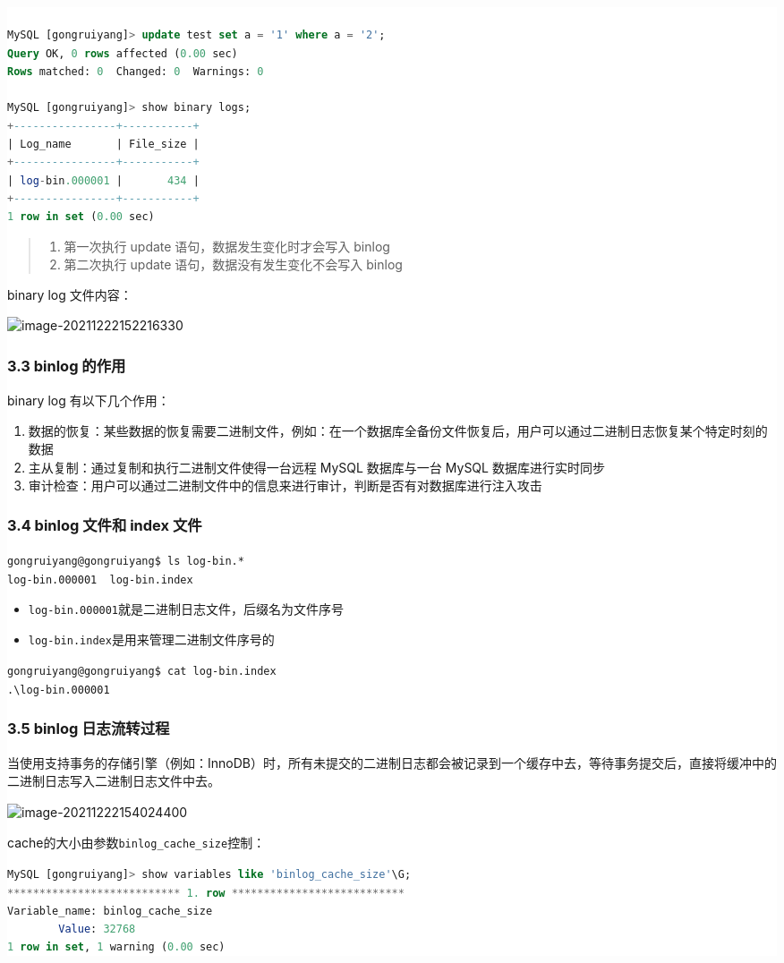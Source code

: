 ```sql

MySQL [gongruiyang]> update test set a = '1' where a = '2';
Query OK, 0 rows affected (0.00 sec)
Rows matched: 0  Changed: 0  Warnings: 0

MySQL [gongruiyang]> show binary logs;
+----------------+-----------+
| Log_name       | File_size |
+----------------+-----------+
| log-bin.000001 |       434 |
+----------------+-----------+
1 row in set (0.00 sec)
```

> 1. 第一次执行 update 语句，数据发生变化时才会写入 binlog
> 2. 第二次执行 update 语句，数据没有发生变化不会写入 binlog

binary log 文件内容：

![image-20211222152216330](https://raw.githubusercontent.com/gongruiyang/BlogImage/main/img/202112221522405.png)

### 3.3 binlog 的作用

binary log 有以下几个作用：

1. 数据的恢复：某些数据的恢复需要二进制文件，例如：在一个数据库全备份文件恢复后，用户可以通过二进制日志恢复某个特定时刻的数据
2. 主从复制：通过复制和执行二进制文件使得一台远程 MySQL 数据库与一台 MySQL 数据库进行实时同步
3. 审计检查：用户可以通过二进制文件中的信息来进行审计，判断是否有对数据库进行注入攻击

### 3.4 binlog 文件和 index 文件

```shell
gongruiyang@gongruiyang$ ls log-bin.*
log-bin.000001  log-bin.index
```

* `log-bin.000001`就是二进制日志文件，后缀名为文件序号

* `log-bin.index`是用来管理二进制文件序号的

```shell
gongruiyang@gongruiyang$ cat log-bin.index
.\log-bin.000001
```

### 3.5 binlog 日志流转过程

当使用支持事务的存储引擎（例如：InnoDB）时，所有未提交的二进制日志都会被记录到一个缓存中去，等待事务提交后，直接将缓冲中的二进制日志写入二进制日志文件中去。

![image-20211222154024400](https://raw.githubusercontent.com/gongruiyang/BlogImage/main/img/202112221540475.png)

cache的大小由参数`binlog_cache_size`控制：

```sql
MySQL [gongruiyang]> show variables like 'binlog_cache_size'\G;
*************************** 1. row ***************************
Variable_name: binlog_cache_size
        Value: 32768
1 row in set, 1 warning (0.00 sec)
```
